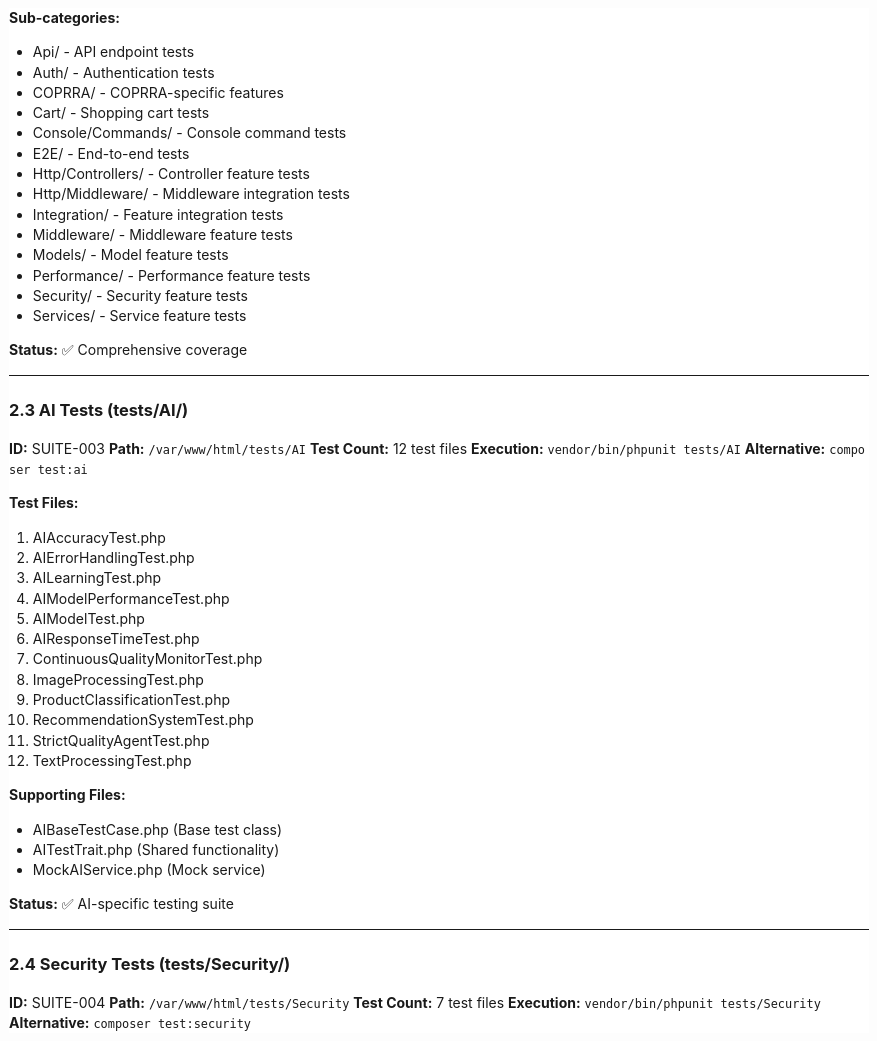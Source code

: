 **Sub-categories:**
- Api/ - API endpoint tests
- Auth/ - Authentication tests
- COPRRA/ - COPRRA-specific features
- Cart/ - Shopping cart tests
- Console/Commands/ - Console command tests
- E2E/ - End-to-end tests
- Http/Controllers/ - Controller feature tests
- Http/Middleware/ - Middleware integration tests
- Integration/ - Feature integration tests
- Middleware/ - Middleware feature tests
- Models/ - Model feature tests
- Performance/ - Performance feature tests
- Security/ - Security feature tests
- Services/ - Service feature tests

**Status:** ✅ Comprehensive coverage

---

### 2.3 AI Tests (tests/AI/)
**ID:** SUITE-003
**Path:** `/var/www/html/tests/AI`
**Test Count:** 12 test files
**Execution:** `vendor/bin/phpunit tests/AI`
**Alternative:** `composer test:ai`

**Test Files:**
1. AIAccuracyTest.php
2. AIErrorHandlingTest.php
3. AILearningTest.php
4. AIModelPerformanceTest.php
5. AIModelTest.php
6. AIResponseTimeTest.php
7. ContinuousQualityMonitorTest.php
8. ImageProcessingTest.php
9. ProductClassificationTest.php
10. RecommendationSystemTest.php
11. StrictQualityAgentTest.php
12. TextProcessingTest.php

**Supporting Files:**
- AIBaseTestCase.php (Base test class)
- AITestTrait.php (Shared functionality)
- MockAIService.php (Mock service)

**Status:** ✅ AI-specific testing suite

---

### 2.4 Security Tests (tests/Security/)
**ID:** SUITE-004
**Path:** `/var/www/html/tests/Security`
**Test Count:** 7 test files
**Execution:** `vendor/bin/phpunit tests/Security`
**Alternative:** `composer test:security`
